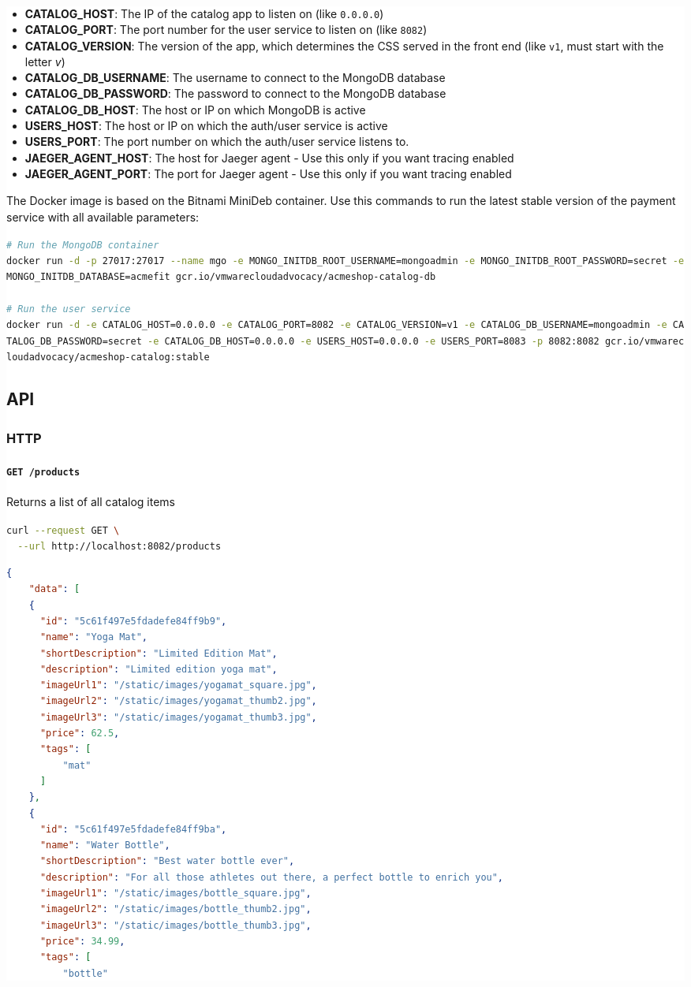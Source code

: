 * **CATALOG_HOST**: The IP of the catalog app to listen on (like `0.0.0.0`)
* **CATALOG_PORT**: The port number for the user service to listen on (like `8082`)
* **CATALOG_VERSION**: The version of the app, which determines the CSS served in the front end (like `v1`, must start with the letter _v_)
* **CATALOG_DB_USERNAME**: The username to connect to the MongoDB database
* **CATALOG_DB_PASSWORD**: The password to connect to the MongoDB database
* **CATALOG_DB_HOST**: The host or IP on which MongoDB is active
* **USERS_HOST**: The host or IP on which the auth/user service is active
* **USERS_PORT**: The port number on which the auth/user service listens to.
* **JAEGER_AGENT_HOST**: The host for Jaeger agent - Use this only if you want tracing enabled
* **JAEGER_AGENT_PORT**: The port for Jaeger agent - Use this only if you want tracing enabled

The Docker image is based on the Bitnami MiniDeb container. Use this commands to run the latest stable version of the payment service with all available parameters:

```bash
# Run the MongoDB container
docker run -d -p 27017:27017 --name mgo -e MONGO_INITDB_ROOT_USERNAME=mongoadmin -e MONGO_INITDB_ROOT_PASSWORD=secret -e MONGO_INITDB_DATABASE=acmefit gcr.io/vmwarecloudadvocacy/acmeshop-catalog-db

# Run the user service
docker run -d -e CATALOG_HOST=0.0.0.0 -e CATALOG_PORT=8082 -e CATALOG_VERSION=v1 -e CATALOG_DB_USERNAME=mongoadmin -e CATALOG_DB_PASSWORD=secret -e CATALOG_DB_HOST=0.0.0.0 -e USERS_HOST=0.0.0.0 -e USERS_PORT=8083 -p 8082:8082 gcr.io/vmwarecloudadvocacy/acmeshop-catalog:stable
```

## API

### HTTP

#### `GET /products`

Returns a list of all catalog items

```bash
curl --request GET \
  --url http://localhost:8082/products
```

```json
{
    "data": [
    {
      "id": "5c61f497e5fdadefe84ff9b9",
      "name": "Yoga Mat",
      "shortDescription": "Limited Edition Mat",
      "description": "Limited edition yoga mat",
      "imageUrl1": "/static/images/yogamat_square.jpg",
      "imageUrl2": "/static/images/yogamat_thumb2.jpg",
      "imageUrl3": "/static/images/yogamat_thumb3.jpg",
      "price": 62.5,
      "tags": [
          "mat"
      ]
    },
    {
      "id": "5c61f497e5fdadefe84ff9ba",
      "name": "Water Bottle",
      "shortDescription": "Best water bottle ever",
      "description": "For all those athletes out there, a perfect bottle to enrich you",
      "imageUrl1": "/static/images/bottle_square.jpg",
      "imageUrl2": "/static/images/bottle_thumb2.jpg",
      "imageUrl3": "/static/images/bottle_thumb3.jpg",
      "price": 34.99,
      "tags": [
          "bottle"
```